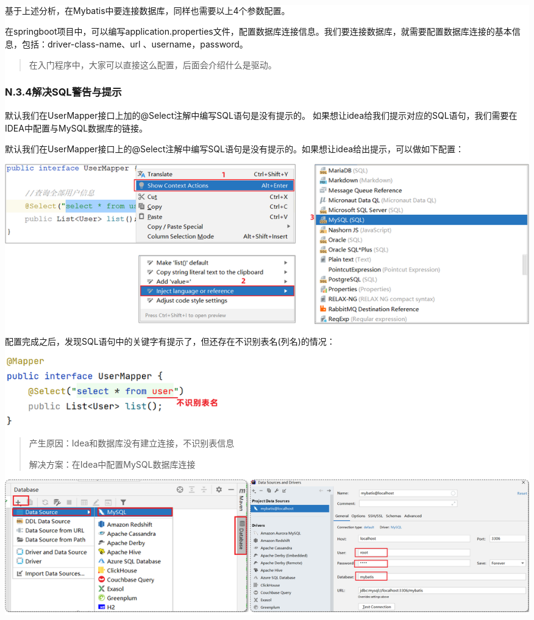基于上述分析，在Mybatis中要连接数据库，同样也需要以上4个参数配置。

在springboot项目中，可以编写application.properties文件，配置数据库连接信息。我们要连接数据库，就需要配置数据库连接的基本信息，包括：driver-class-name、url 、username，password。

> 在入门程序中，大家可以直接这么配置，后面会介绍什么是驱动。

### N.3.4解决SQL警告与提示

默认我们在UserMapper接口上加的@Select注解中编写SQL语句是没有提示的。 如果想让idea给我们提示对应的SQL语句，我们需要在IDEA中配置与MySQL数据库的链接。 

默认我们在UserMapper接口上的@Select注解中编写SQL语句是没有提示的。如果想让idea给出提示，可以做如下配置：

![image-20221210143348119](assets/FX-5-Mybatis.assets/image-20221210143348119.png)

配置完成之后，发现SQL语句中的关键字有提示了，但还存在不识别表名(列名)的情况：

![image-20221210143934318](assets/FX-5-Mybatis.assets/image-20221210143934318.png)

> 产生原因：Idea和数据库没有建立连接，不识别表信息
>
> 解决方案：在Idea中配置MySQL数据库连接

![image-20221210144139792](assets/FX-5-Mybatis.assets/image-20221210144139792.png) 
